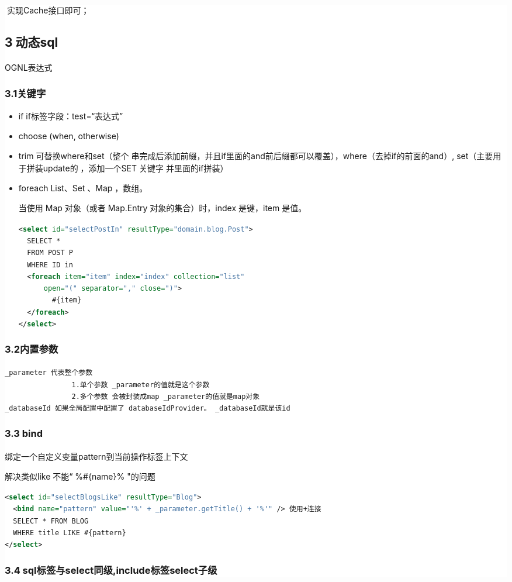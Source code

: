 ​	       实现Cache接口即可；

## 3 动态sql

OGNL表达式

### 3.1关键字

- if     if标签字段：test=“表达式”

- choose (when, otherwise)

- trim  可替换where和set（整个 串完成后添加前缀，并且if里面的and前后缀都可以覆盖），where（去掉if的前面的and）, set（主要用于拼装update的 ，添加一个SET 关键字 并里面的if拼装）

- foreach  List、Set 、Map ，数组。

  当使用 Map 对象（或者 Map.Entry 对象的集合）时，index 是键，item 是值。

  ```xml
  <select id="selectPostIn" resultType="domain.blog.Post">
    SELECT *
    FROM POST P
    WHERE ID in
    <foreach item="item" index="index" collection="list"
        open="(" separator="," close=")">
          #{item}
    </foreach>
  </select>
  ```

### 3.2内置参数

```
_parameter 代表整个参数 
				1.单个参数 _parameter的值就是这个参数
				2.多个参数 会被封装成map _parameter的值就是map对象
_databaseId 如果全局配置中配置了 databaseIdProvider。 _databaseId就是该id
```

### 3.3 bind 

绑定一个自定义变量pattern到当前操作标签上下文

解决类似like 不能“  %#{name}%  "的问题

```xml
<select id="selectBlogsLike" resultType="Blog">
  <bind name="pattern" value="'%' + _parameter.getTitle() + '%'" /> 使用+连接
  SELECT * FROM BLOG
  WHERE title LIKE #{pattern}
</select>
```

### 3.4 sql标签与select同级,include标签select子级
